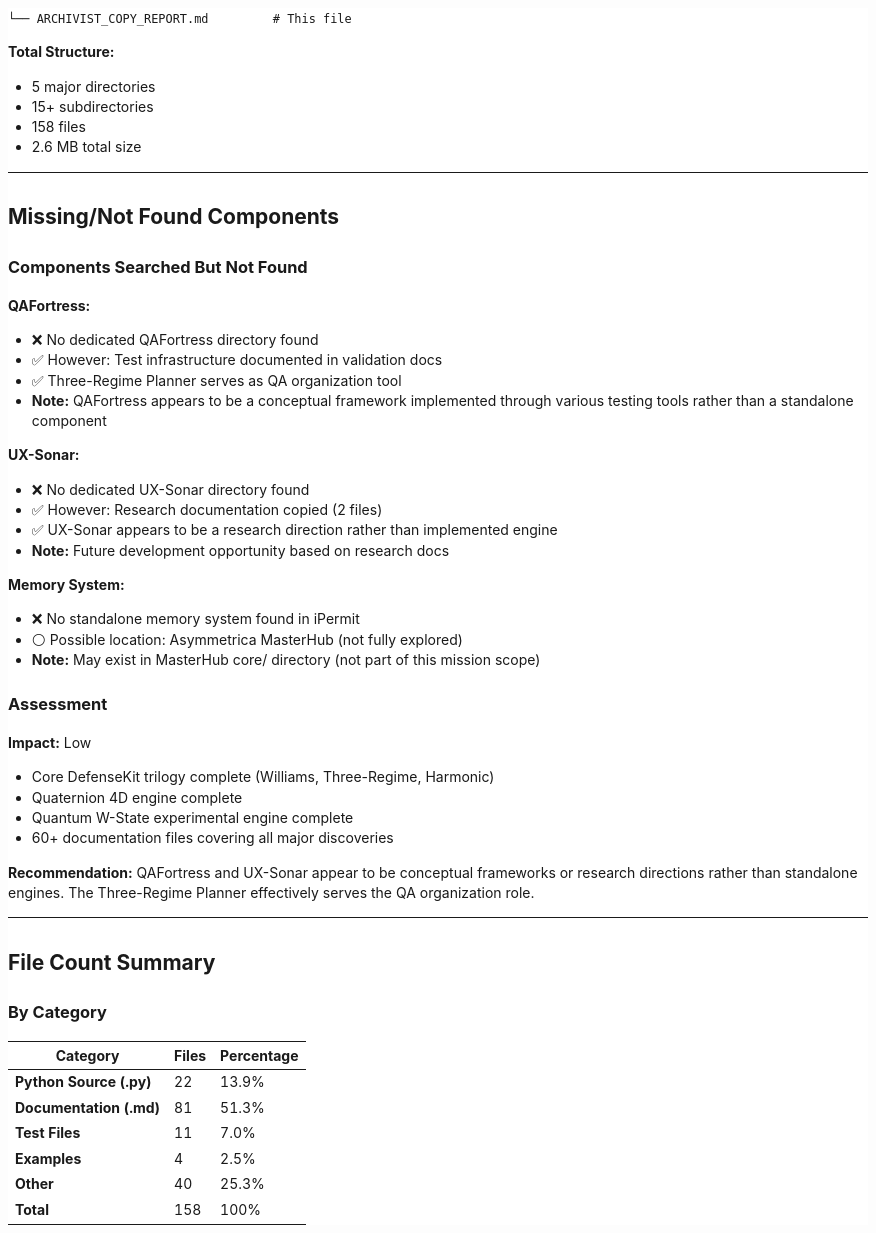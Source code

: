 ```
└── ARCHIVIST_COPY_REPORT.md         # This file
```

**Total Structure:**
- 5 major directories
- 15+ subdirectories
- 158 files
- 2.6 MB total size

---

## Missing/Not Found Components

### Components Searched But Not Found

**QAFortress:**
- ❌ No dedicated QAFortress directory found
- ✅ However: Test infrastructure documented in validation docs
- ✅ Three-Regime Planner serves as QA organization tool
- **Note:** QAFortress appears to be a conceptual framework implemented through various testing tools rather than a standalone component

**UX-Sonar:**
- ❌ No dedicated UX-Sonar directory found
- ✅ However: Research documentation copied (2 files)
- ✅ UX-Sonar appears to be a research direction rather than implemented engine
- **Note:** Future development opportunity based on research docs

**Memory System:**
- ❌ No standalone memory system found in iPermit
- ⚪ Possible location: Asymmetrica MasterHub (not fully explored)
- **Note:** May exist in MasterHub core/ directory (not part of this mission scope)

### Assessment

**Impact:** Low
- Core DefenseKit trilogy complete (Williams, Three-Regime, Harmonic)
- Quaternion 4D engine complete
- Quantum W-State experimental engine complete
- 60+ documentation files covering all major discoveries

**Recommendation:** QAFortress and UX-Sonar appear to be conceptual frameworks or research directions rather than standalone engines. The Three-Regime Planner effectively serves the QA organization role.

---

## File Count Summary

### By Category

| Category | Files | Percentage |
|----------|-------|------------|
| **Python Source (.py)** | 22 | 13.9% |
| **Documentation (.md)** | 81 | 51.3% |
| **Test Files** | 11 | 7.0% |
| **Examples** | 4 | 2.5% |
| **Other** | 40 | 25.3% |
| **Total** | 158 | 100% |
